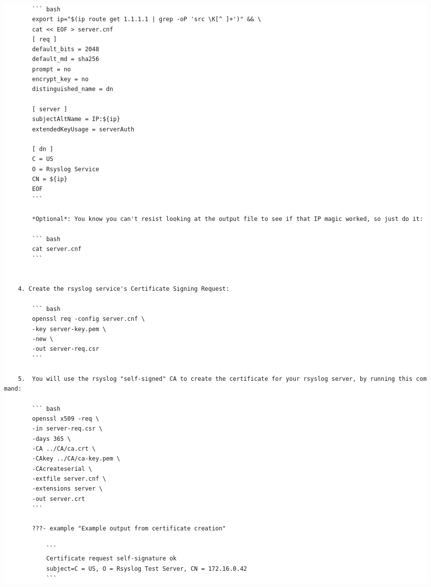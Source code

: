 			``` bash
			export ip="$(ip route get 1.1.1.1 | grep -oP 'src \K[^ ]+')" && \
			cat << EOF > server.cnf
			[ req ]
			default_bits = 2048
			default_md = sha256
			prompt = no
			encrypt_key = no
			distinguished_name = dn

			[ server ]
			subjectAltName = IP:${ip}
			extendedKeyUsage = serverAuth

			[ dn ]
			C = US
			O = Rsyslog Service
			CN = ${ip}
			EOF
			```

			*Optional*: You know you can't resist looking at the output file to see if that IP magic worked, so just do it:

			``` bash
			cat server.cnf
			```


		4. Create the rsyslog service's Certificate Signing Request:

			``` bash
			openssl req -config server.cnf \
			-key server-key.pem \
			-new \
			-out server-req.csr
			```

		5.  You will use the rsyslog "self-signed" CA to create the certificate for your rsyslog server, by running this command:

			``` bash
			openssl x509 -req \
			-in server-req.csr \
			-days 365 \
			-CA ../CA/ca.crt \
			-CAkey ../CA/ca-key.pem \
			-CAcreateserial \
			-extfile server.cnf \
			-extensions server \
			-out server.crt
			```

			???- example "Example output from certificate creation"

				```
				Certificate request self-signature ok
				subject=C = US, O = Rsyslog Test Server, CN = 172.16.0.42
				```

